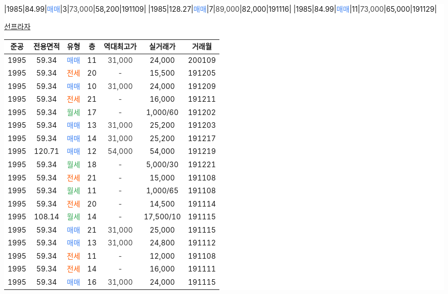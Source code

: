|1985|84.99|<span style="color:#4285f3">매매</span>|3|<span style="color:#444444">73,000</span>|58,200|191109|
|1985|128.27|<span style="color:#4285f3">매매</span>|7|<span style="color:#444444">89,000</span>|82,000|191116|
|1985|84.99|<span style="color:#4285f3">매매</span>|11|<span style="color:#444444">73,000</span>|65,000|191129|


<script async src="//pagead2.googlesyndication.com/pagead/js/adsbygoogle.js"></script>

<ins class="adsbygoogle"
     style="display:block"
     data-ad-client="ca-pub-1142216861245946"
     data-ad-slot="4805727019"
     data-ad-format="auto"
     data-full-width-responsive="true"></ins>
<script>
(adsbygoogle = window.adsbygoogle || []).push({});
</script>


[선프라자](https://search.naver.com/search.naver?query=%EB%B6%80%EC%82%B0%EA%B4%91%EC%97%AD%EC%8B%9C+%ED%95%B4%EC%9A%B4%EB%8C%80%EA%B5%AC+%EC%9A%B0%EB%8F%99+%EC%84%A0%ED%94%84%EB%9D%BC%EC%9E%90)

|준공|전용면적|유형|층|역대최고가|실거래가|거래월|
|:---:|:---:|:---:|:---:|:---:|:---:|:---:|
|1995|59.34|<span style="color:#4285f3">매매</span>|11|<span style="color:#444444">31,000</span>|24,000|200109|
|1995|59.34|<span style="color:#ff5a00">전세</span>|20|<span style="color:#444444">-</span>|15,500|191205|
|1995|59.34|<span style="color:#4285f3">매매</span>|10|<span style="color:#444444">31,000</span>|24,000|191209|
|1995|59.34|<span style="color:#ff5a00">전세</span>|21|<span style="color:#444444">-</span>|16,000|191211|
|1995|59.34|<span style="color:#34a853">월세</span>|17|<span style="color:#444444">-</span>|1,000/60|191202|
|1995|59.34|<span style="color:#4285f3">매매</span>|13|<span style="color:#444444">31,000</span>|25,200|191203|
|1995|59.34|<span style="color:#4285f3">매매</span>|14|<span style="color:#444444">31,000</span>|25,200|191217|
|1995|120.71|<span style="color:#4285f3">매매</span>|12|<span style="color:#444444">54,000</span>|54,000|191219|
|1995|59.34|<span style="color:#34a853">월세</span>|18|<span style="color:#444444">-</span>|5,000/30|191221|
|1995|59.34|<span style="color:#ff5a00">전세</span>|21|<span style="color:#444444">-</span>|15,000|191108|
|1995|59.34|<span style="color:#34a853">월세</span>|11|<span style="color:#444444">-</span>|1,000/65|191108|
|1995|59.34|<span style="color:#ff5a00">전세</span>|20|<span style="color:#444444">-</span>|14,500|191114|
|1995|108.14|<span style="color:#34a853">월세</span>|14|<span style="color:#444444">-</span>|17,500/10|191115|
|1995|59.34|<span style="color:#4285f3">매매</span>|21|<span style="color:#444444">31,000</span>|25,000|191115|
|1995|59.34|<span style="color:#4285f3">매매</span>|13|<span style="color:#444444">31,000</span>|24,800|191112|
|1995|59.34|<span style="color:#ff5a00">전세</span>|11|<span style="color:#444444">-</span>|12,000|191108|
|1995|59.34|<span style="color:#ff5a00">전세</span>|14|<span style="color:#444444">-</span>|16,000|191111|
|1995|59.34|<span style="color:#4285f3">매매</span>|16|<span style="color:#444444">31,000</span>|24,000|191115|
